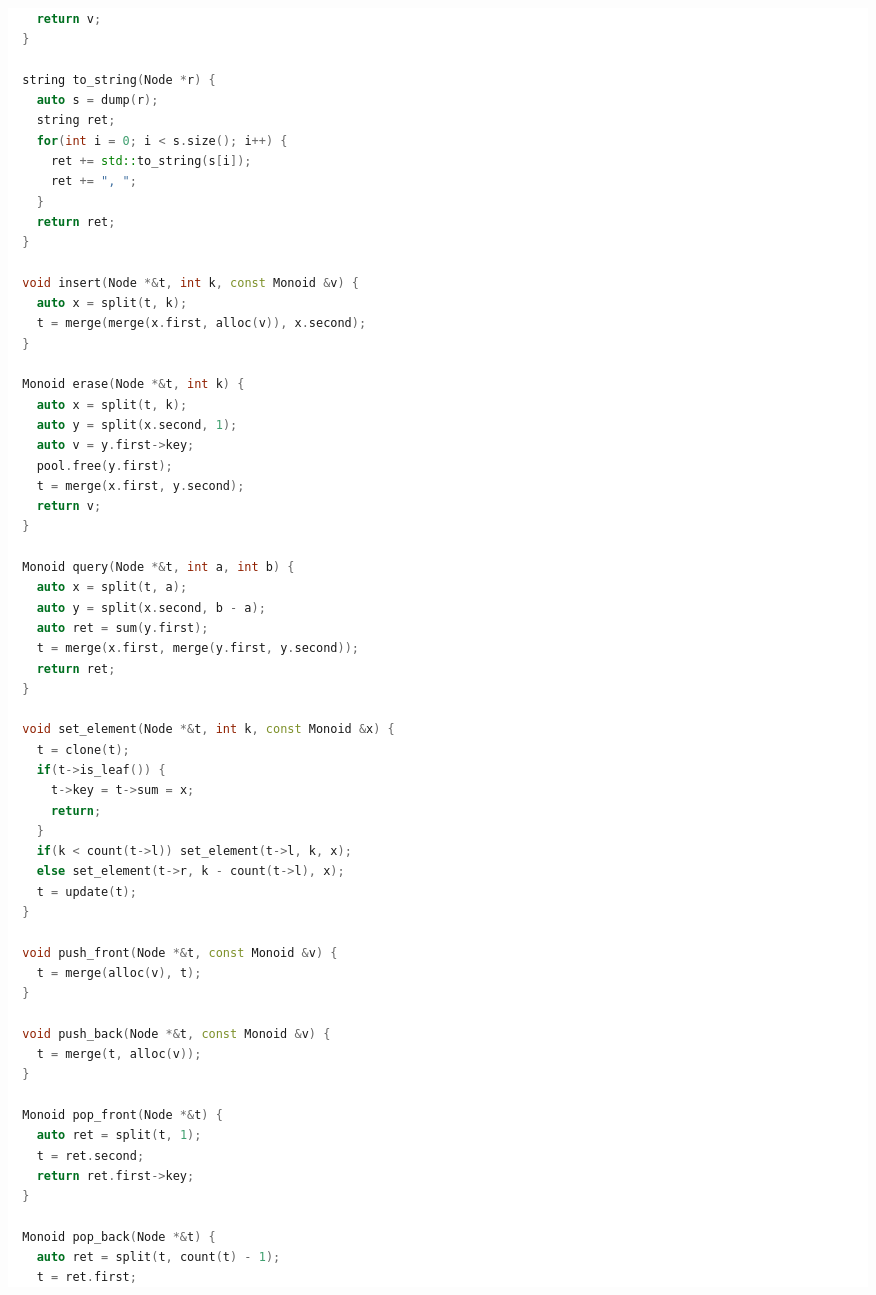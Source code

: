 ```cpp
    return v;
  }

  string to_string(Node *r) {
    auto s = dump(r);
    string ret;
    for(int i = 0; i < s.size(); i++) {
      ret += std::to_string(s[i]);
      ret += ", ";
    }
    return ret;
  }

  void insert(Node *&t, int k, const Monoid &v) {
    auto x = split(t, k);
    t = merge(merge(x.first, alloc(v)), x.second);
  }

  Monoid erase(Node *&t, int k) {
    auto x = split(t, k);
    auto y = split(x.second, 1);
    auto v = y.first->key;
    pool.free(y.first);
    t = merge(x.first, y.second);
    return v;
  }

  Monoid query(Node *&t, int a, int b) {
    auto x = split(t, a);
    auto y = split(x.second, b - a);
    auto ret = sum(y.first);
    t = merge(x.first, merge(y.first, y.second));
    return ret;
  }

  void set_element(Node *&t, int k, const Monoid &x) {
    t = clone(t);
    if(t->is_leaf()) {
      t->key = t->sum = x;
      return;
    }
    if(k < count(t->l)) set_element(t->l, k, x);
    else set_element(t->r, k - count(t->l), x);
    t = update(t);
  }

  void push_front(Node *&t, const Monoid &v) {
    t = merge(alloc(v), t);
  }

  void push_back(Node *&t, const Monoid &v) {
    t = merge(t, alloc(v));
  }

  Monoid pop_front(Node *&t) {
    auto ret = split(t, 1);
    t = ret.second;
    return ret.first->key;
  }

  Monoid pop_back(Node *&t) {
    auto ret = split(t, count(t) - 1);
    t = ret.first;
```